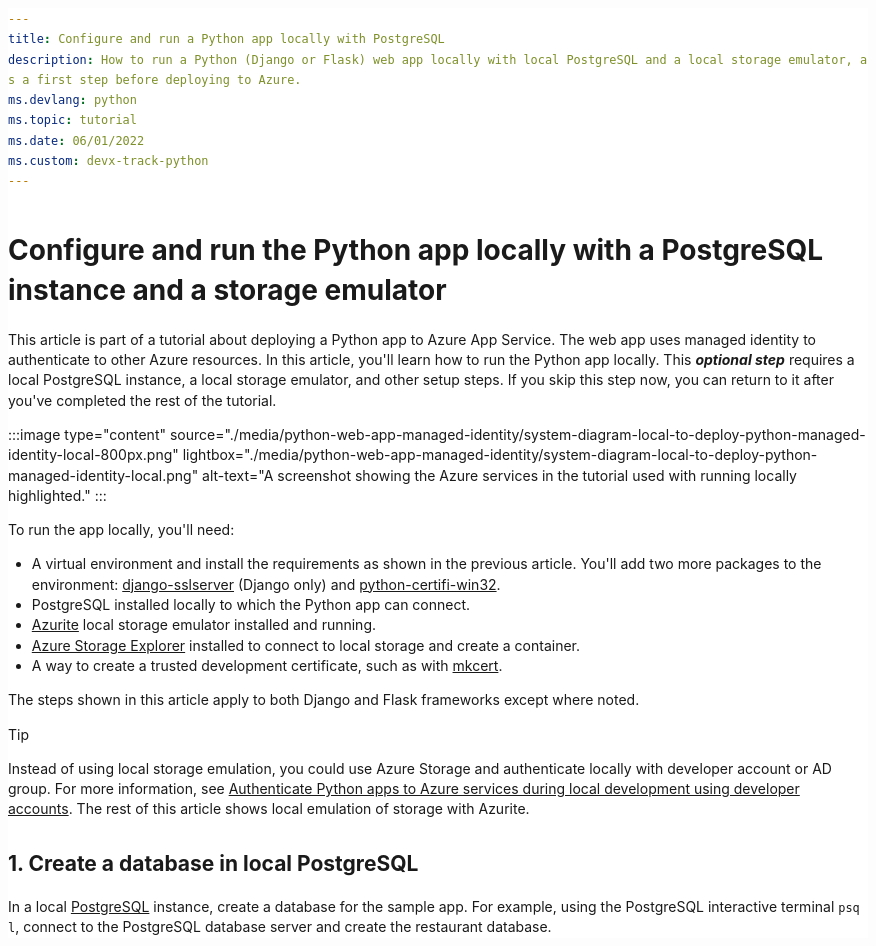 ```yaml
---
title: Configure and run a Python app locally with PostgreSQL
description: How to run a Python (Django or Flask) web app locally with local PostgreSQL and a local storage emulator, as a first step before deploying to Azure.
ms.devlang: python
ms.topic: tutorial
ms.date: 06/01/2022
ms.custom: devx-track-python
---
```


# Configure and run the Python app locally with a PostgreSQL instance and a storage emulator

This article is part of a tutorial about deploying a Python app to Azure App Service. The web app uses managed identity to authenticate to other Azure resources. In this article, you'll learn how to run the Python app locally. This ***optional step*** requires a local PostgreSQL instance, a local storage emulator, and other setup steps. If you skip this step now, you can return to it after you've completed the rest of the tutorial.

:::image type="content" source="./media/python-web-app-managed-identity/system-diagram-local-to-deploy-python-managed-identity-local-800px.png" lightbox="./media/python-web-app-managed-identity/system-diagram-local-to-deploy-python-managed-identity-local.png" alt-text="A screenshot showing the Azure services in the tutorial used with running locally highlighted." :::

To run the app locally, you'll need:

* A virtual environment and install the requirements as shown in the previous article. You'll add two more packages to the environment: [django-sslserver](https://pypi.org/project/django-sslserver/) (Django only) and [python-certifi-win32](https://pypi.org/project/python-certifi-win32/).
* PostgreSQL installed locally to which the Python app can connect.
* [Azurite](/azure/storage/common/storage-use-azurite) local storage emulator installed and running. 
* [Azure Storage Explorer](/azure/vs-azure-tools-storage-manage-with-storage-explorer) installed to connect to local storage and create a container.
* A way to create a trusted development certificate, such as with [mkcert](https://github.com/FiloSottile/mkcert).

The steps shown in this article apply to both Django and Flask frameworks except where noted.

> [!Tip]
> Instead of using local storage emulation, you could use Azure Storage and authenticate locally with developer account or AD group. For more information, see [Authenticate Python apps to Azure services during local development using developer accounts](./sdk/authentication-local-development-dev-accounts.md). The rest of this article shows local emulation of storage with Azurite.

## 1. Create a database in local PostgreSQL

In a local [PostgreSQL](https://www.postgresql.org/download/) instance, create a database for the sample app. For example, 
using the PostgreSQL interactive terminal `psql`, connect to the PostgreSQL database server and create the restaurant database.
